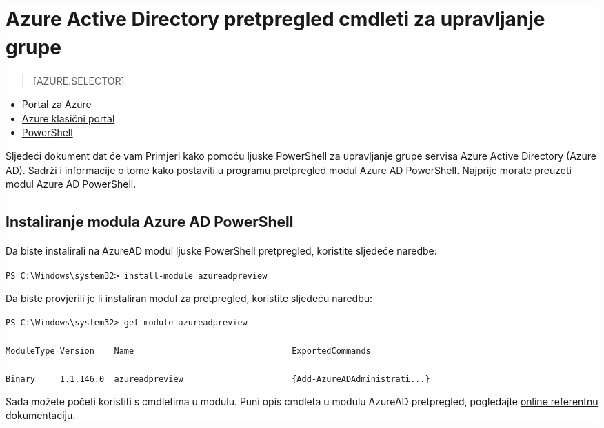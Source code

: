 <properties
    pageTitle="Azure Active Directory PowerShell pretpregled cmdleti za upravljanje grupe u Azure AD | Microsoft Azure"
    description="Ova stranica sadrži primjere ljuske PowerShell za upravljanje grupe u servisu Azure Active Directory"
    keywords="Ljuske PowerShell za Azure AD, Azure Active Directory, upravljanje grupama, grupe"
    services="active-directory"
    documentationCenter=""
    authors="curtand"
    manager="femila"
    editor=""/>

<tags
    ms.service="active-directory"
    ms.workload="identity"
    ms.tgt_pltfrm="na"
    ms.devlang="na"
    ms.topic="article"
    ms.date="09/29/2016"
    ms.author="curtand"/>

# <a name="azure-active-directory-preview-cmdlets-for-group-management"></a>Azure Active Directory pretpregled cmdleti za upravljanje grupe

> [AZURE.SELECTOR]
- [Portal za Azure](active-directory-groups-create-azure-portal.md)
- [Azure klasični portal](active-directory-accessmanagement-manage-groups.md)
- [PowerShell](active-directory-accessmanagement-groups-settings-v2-cmdlets.md)

Sljedeći dokument dat će vam Primjeri kako pomoću ljuske PowerShell za upravljanje grupe servisa Azure Active Directory (Azure AD).  Sadrži i informacije o tome kako postaviti u programu pretpregled modul Azure AD PowerShell. Najprije morate [preuzeti modul Azure AD PowerShell](http://go.microsoft.com/fwlink/p/?LinkId=828627).

## <a name="installing-the-azure-ad-powershell-module"></a>Instaliranje modula Azure AD PowerShell

Da biste instalirali na AzureAD modul ljuske PowerShell pretpregled, koristite sljedeće naredbe:

    PS C:\Windows\system32> install-module azureadpreview

Da biste provjerili je li instaliran modul za pretpregled, koristite sljedeću naredbu:

    PS C:\Windows\system32> get-module azureadpreview

    ModuleType Version    Name                                ExportedCommands
    ---------- -------    ----                                ----------------
    Binary     1.1.146.0  azureadpreview                      {Add-AzureADAdministrati...}

Sada možete početi koristiti s cmdletima u modulu. Puni opis cmdleta u modulu AzureAD pretpregled, pogledajte [online referentnu dokumentaciju](https://msdn.microsoft.com/library/azure/mt757216.aspx).
